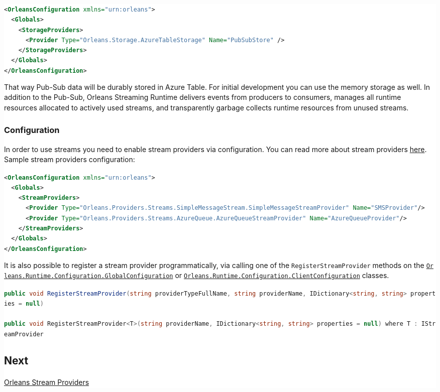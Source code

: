 ``` xml
<OrleansConfiguration xmlns="urn:orleans">
  <Globals>
    <StorageProviders>
      <Provider Type="Orleans.Storage.AzureTableStorage" Name="PubSubStore" />
    </StorageProviders>
  </Globals>
</OrleansConfiguration>
```

That way Pub-Sub data will be durably stored in Azure Table.
For initial development you can use the memory storage as well.
In addition to the Pub-Sub, Orleans Streaming Runtime delivers events from producers to consumers, manages all runtime resources allocated to actively used streams, and transparently garbage collects runtime resources from unused streams.

### Configuration<a name="Configuration"></a>

In order to use streams you need to enable stream providers via configuration. You can read more about stream providers [here](Stream-Providers.md). Sample stream providers configuration:

``` xml
<OrleansConfiguration xmlns="urn:orleans">
  <Globals>
    <StreamProviders>
      <Provider Type="Orleans.Providers.Streams.SimpleMessageStream.SimpleMessageStreamProvider" Name="SMSProvider"/>
      <Provider Type="Orleans.Providers.Streams.AzureQueue.AzureQueueStreamProvider" Name="AzureQueueProvider"/>
    </StreamProviders>
  </Globals>
</OrleansConfiguration>
```

It is also possible to register a stream provider programmatically, via calling one of the `RegisterStreamProvider` methods on the [`Orleans.Runtime.Configuration.GlobalConfiguration`](https://github.com/dotnet/orleans/blob/master/src/Orleans/Configuration/GlobalConfiguration.cs) or [`Orleans.Runtime.Configuration.ClientConfiguration`](https://github.com/dotnet/orleans/blob/master/src/Orleans/Configuration/ClientConfiguration.cs) classes.

``` csharp
public void RegisterStreamProvider(string providerTypeFullName, string providerName, IDictionary<string, string> properties = null)

public void RegisterStreamProvider<T>(string providerName, IDictionary<string, string> properties = null) where T : IStreamProvider
```

## Next

[Orleans Stream Providers](Stream-Providers.md)
